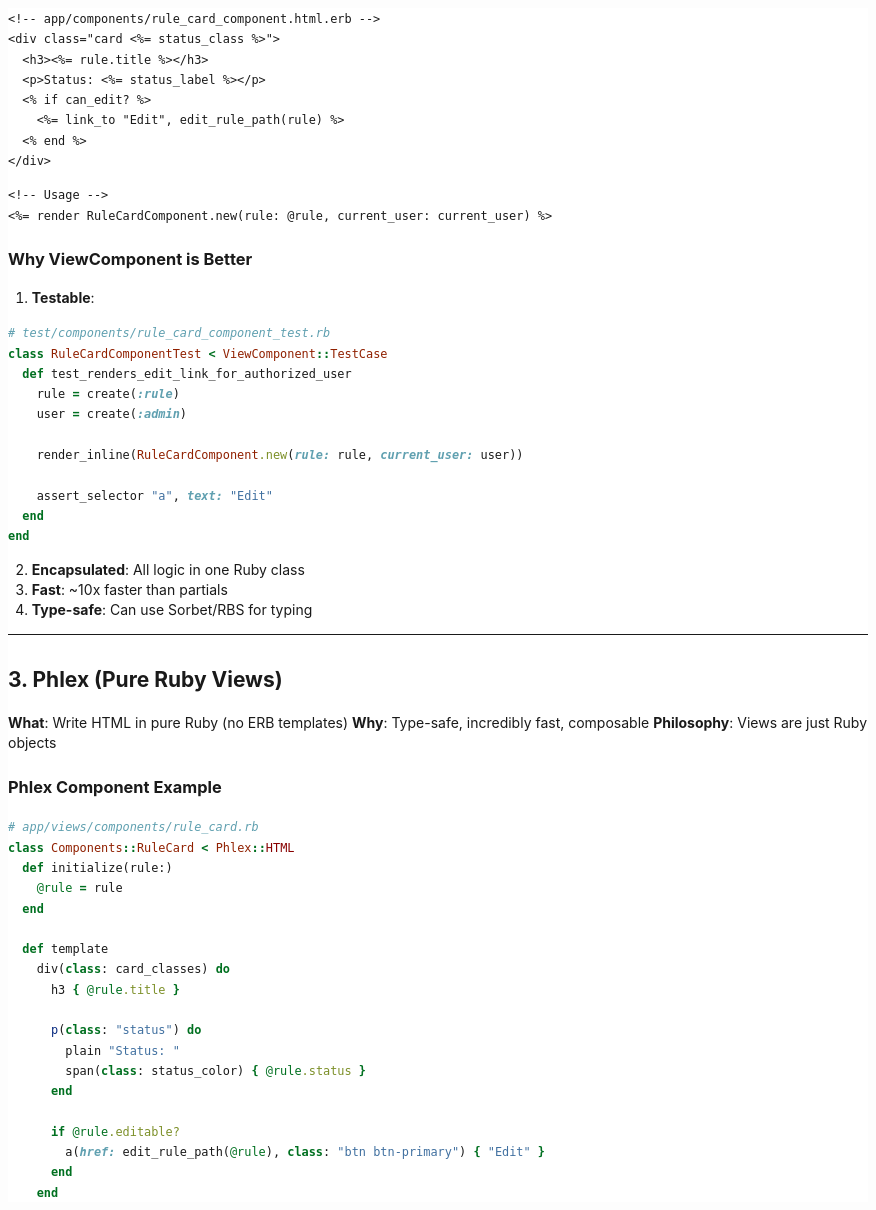 ```erb
<!-- app/components/rule_card_component.html.erb -->
<div class="card <%= status_class %>">
  <h3><%= rule.title %></h3>
  <p>Status: <%= status_label %></p>
  <% if can_edit? %>
    <%= link_to "Edit", edit_rule_path(rule) %>
  <% end %>
</div>
```

```erb
<!-- Usage -->
<%= render RuleCardComponent.new(rule: @rule, current_user: current_user) %>
```

### Why ViewComponent is Better

1. **Testable**:
```ruby
# test/components/rule_card_component_test.rb
class RuleCardComponentTest < ViewComponent::TestCase
  def test_renders_edit_link_for_authorized_user
    rule = create(:rule)
    user = create(:admin)
    
    render_inline(RuleCardComponent.new(rule: rule, current_user: user))
    
    assert_selector "a", text: "Edit"
  end
end
```

2. **Encapsulated**: All logic in one Ruby class
3. **Fast**: ~10x faster than partials
4. **Type-safe**: Can use Sorbet/RBS for typing

---

## 3. Phlex (Pure Ruby Views)
**What**: Write HTML in pure Ruby (no ERB templates)
**Why**: Type-safe, incredibly fast, composable
**Philosophy**: Views are just Ruby objects

### Phlex Component Example
```ruby
# app/views/components/rule_card.rb
class Components::RuleCard < Phlex::HTML
  def initialize(rule:)
    @rule = rule
  end

  def template
    div(class: card_classes) do
      h3 { @rule.title }
      
      p(class: "status") do
        plain "Status: "
        span(class: status_color) { @rule.status }
      end
      
      if @rule.editable?
        a(href: edit_rule_path(@rule), class: "btn btn-primary") { "Edit" }
      end
    end
```